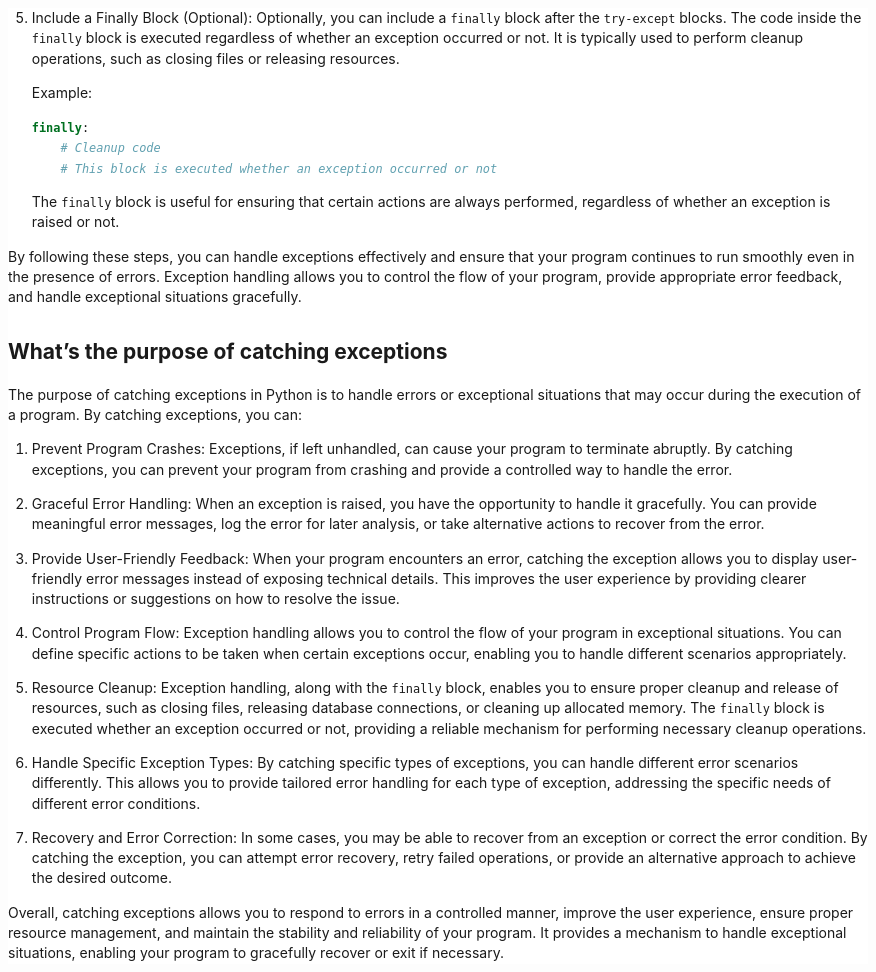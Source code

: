 5. Include a Finally Block (Optional):
   Optionally, you can include a `finally` block after the `try-except` blocks. The code inside the `finally` block is executed regardless of whether an exception occurred or not. It is typically used to perform cleanup operations, such as closing files or releasing resources.

   Example:
   ```python
   finally:
       # Cleanup code
       # This block is executed whether an exception occurred or not
   ```

   The `finally` block is useful for ensuring that certain actions are always performed, regardless of whether an exception is raised or not.

By following these steps, you can handle exceptions effectively and ensure that your program continues to run smoothly even in the presence of errors. Exception handling allows you to control the flow of your program, provide appropriate error feedback, and handle exceptional situations gracefully.

## What’s the purpose of catching exceptions

The purpose of catching exceptions in Python is to handle errors or exceptional situations that may occur during the execution of a program. By catching exceptions, you can:

1. Prevent Program Crashes: Exceptions, if left unhandled, can cause your program to terminate abruptly. By catching exceptions, you can prevent your program from crashing and provide a controlled way to handle the error.

2. Graceful Error Handling: When an exception is raised, you have the opportunity to handle it gracefully. You can provide meaningful error messages, log the error for later analysis, or take alternative actions to recover from the error.

3. Provide User-Friendly Feedback: When your program encounters an error, catching the exception allows you to display user-friendly error messages instead of exposing technical details. This improves the user experience by providing clearer instructions or suggestions on how to resolve the issue.

4. Control Program Flow: Exception handling allows you to control the flow of your program in exceptional situations. You can define specific actions to be taken when certain exceptions occur, enabling you to handle different scenarios appropriately.

5. Resource Cleanup: Exception handling, along with the `finally` block, enables you to ensure proper cleanup and release of resources, such as closing files, releasing database connections, or cleaning up allocated memory. The `finally` block is executed whether an exception occurred or not, providing a reliable mechanism for performing necessary cleanup operations.

6. Handle Specific Exception Types: By catching specific types of exceptions, you can handle different error scenarios differently. This allows you to provide tailored error handling for each type of exception, addressing the specific needs of different error conditions.

7. Recovery and Error Correction: In some cases, you may be able to recover from an exception or correct the error condition. By catching the exception, you can attempt error recovery, retry failed operations, or provide an alternative approach to achieve the desired outcome.

Overall, catching exceptions allows you to respond to errors in a controlled manner, improve the user experience, ensure proper resource management, and maintain the stability and reliability of your program. It provides a mechanism to handle exceptional situations, enabling your program to gracefully recover or exit if necessary.
